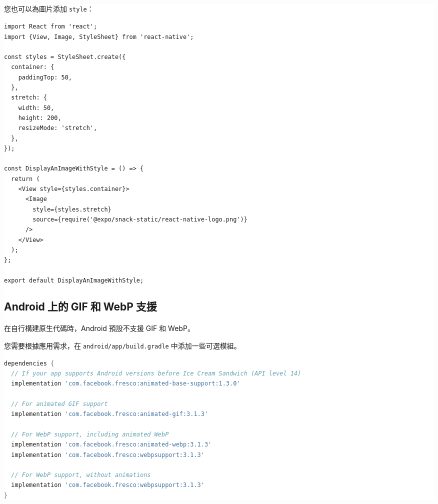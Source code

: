 您也可以為圖片添加 `style`：

```SnackPlayer name=Example
import React from 'react';
import {View, Image, StyleSheet} from 'react-native';

const styles = StyleSheet.create({
  container: {
    paddingTop: 50,
  },
  stretch: {
    width: 50,
    height: 200,
    resizeMode: 'stretch',
  },
});

const DisplayAnImageWithStyle = () => {
  return (
    <View style={styles.container}>
      <Image
        style={styles.stretch}
        source={require('@expo/snack-static/react-native-logo.png')}
      />
    </View>
  );
};

export default DisplayAnImageWithStyle;
```

## Android 上的 GIF 和 WebP 支援

在自行構建原生代碼時，Android 預設不支援 GIF 和 WebP。

您需要根據應用需求，在 `android/app/build.gradle` 中添加一些可選模組。

```groovy
dependencies {
  // If your app supports Android versions before Ice Cream Sandwich (API level 14)
  implementation 'com.facebook.fresco:animated-base-support:1.3.0'

  // For animated GIF support
  implementation 'com.facebook.fresco:animated-gif:3.1.3'

  // For WebP support, including animated WebP
  implementation 'com.facebook.fresco:animated-webp:3.1.3'
  implementation 'com.facebook.fresco:webpsupport:3.1.3'

  // For WebP support, without animations
  implementation 'com.facebook.fresco:webpsupport:3.1.3'
}
```
